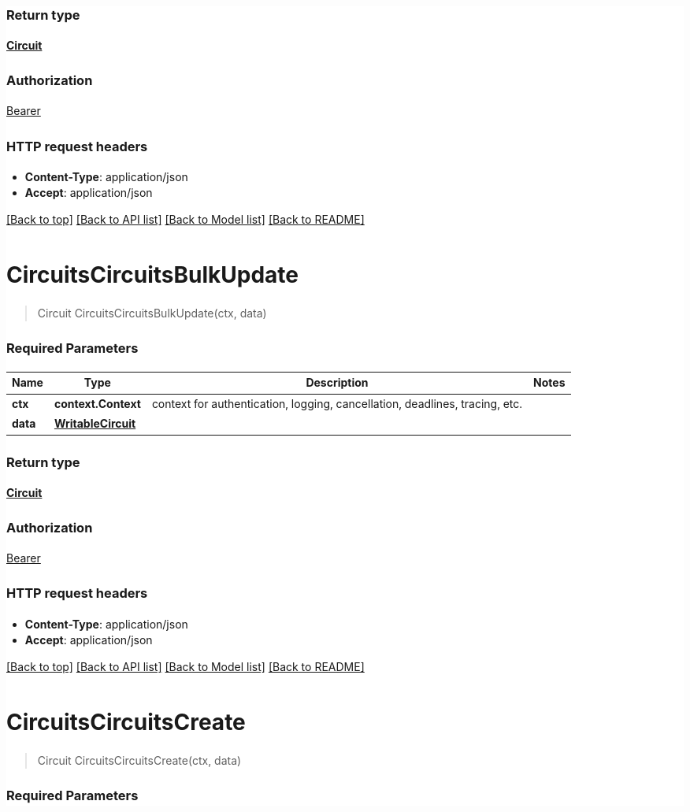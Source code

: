 ### Return type

[**Circuit**](Circuit.md)

### Authorization

[Bearer](../README.md#Bearer)

### HTTP request headers

 - **Content-Type**: application/json
 - **Accept**: application/json

[[Back to top]](#) [[Back to API list]](../README.md#documentation-for-api-endpoints) [[Back to Model list]](../README.md#documentation-for-models) [[Back to README]](../README.md)

# **CircuitsCircuitsBulkUpdate**
> Circuit CircuitsCircuitsBulkUpdate(ctx, data)




### Required Parameters

Name | Type | Description  | Notes
------------- | ------------- | ------------- | -------------
 **ctx** | **context.Context** | context for authentication, logging, cancellation, deadlines, tracing, etc.
  **data** | [**WritableCircuit**](WritableCircuit.md)|  | 

### Return type

[**Circuit**](Circuit.md)

### Authorization

[Bearer](../README.md#Bearer)

### HTTP request headers

 - **Content-Type**: application/json
 - **Accept**: application/json

[[Back to top]](#) [[Back to API list]](../README.md#documentation-for-api-endpoints) [[Back to Model list]](../README.md#documentation-for-models) [[Back to README]](../README.md)

# **CircuitsCircuitsCreate**
> Circuit CircuitsCircuitsCreate(ctx, data)




### Required Parameters

